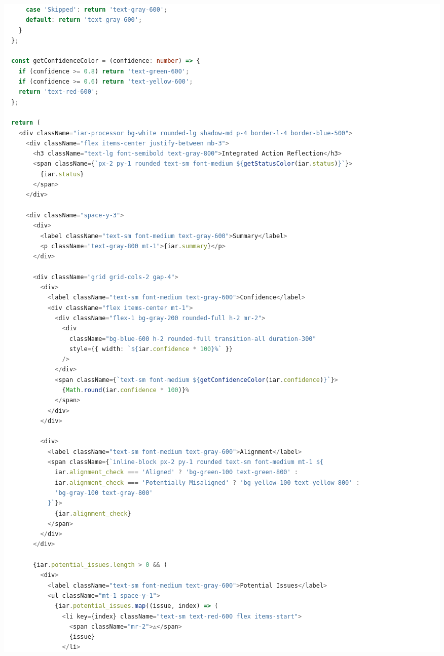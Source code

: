 ```typescript
      case 'Skipped': return 'text-gray-600';
      default: return 'text-gray-600';
    }
  };

  const getConfidenceColor = (confidence: number) => {
    if (confidence >= 0.8) return 'text-green-600';
    if (confidence >= 0.6) return 'text-yellow-600';
    return 'text-red-600';
  };

  return (
    <div className="iar-processor bg-white rounded-lg shadow-md p-4 border-l-4 border-blue-500">
      <div className="flex items-center justify-between mb-3">
        <h3 className="text-lg font-semibold text-gray-800">Integrated Action Reflection</h3>
        <span className={`px-2 py-1 rounded text-sm font-medium ${getStatusColor(iar.status)}`}>
          {iar.status}
        </span>
      </div>
      
      <div className="space-y-3">
        <div>
          <label className="text-sm font-medium text-gray-600">Summary</label>
          <p className="text-gray-800 mt-1">{iar.summary}</p>
        </div>
        
        <div className="grid grid-cols-2 gap-4">
          <div>
            <label className="text-sm font-medium text-gray-600">Confidence</label>
            <div className="flex items-center mt-1">
              <div className="flex-1 bg-gray-200 rounded-full h-2 mr-2">
                <div 
                  className="bg-blue-600 h-2 rounded-full transition-all duration-300"
                  style={{ width: `${iar.confidence * 100}%` }}
                />
              </div>
              <span className={`text-sm font-medium ${getConfidenceColor(iar.confidence)}`}>
                {Math.round(iar.confidence * 100)}%
              </span>
            </div>
          </div>
          
          <div>
            <label className="text-sm font-medium text-gray-600">Alignment</label>
            <span className={`inline-block px-2 py-1 rounded text-sm font-medium mt-1 ${
              iar.alignment_check === 'Aligned' ? 'bg-green-100 text-green-800' :
              iar.alignment_check === 'Potentially Misaligned' ? 'bg-yellow-100 text-yellow-800' :
              'bg-gray-100 text-gray-800'
            }`}>
              {iar.alignment_check}
            </span>
          </div>
        </div>
        
        {iar.potential_issues.length > 0 && (
          <div>
            <label className="text-sm font-medium text-gray-600">Potential Issues</label>
            <ul className="mt-1 space-y-1">
              {iar.potential_issues.map((issue, index) => (
                <li key={index} className="text-sm text-red-600 flex items-start">
                  <span className="mr-2">⚠️</span>
                  {issue}
                </li>
```